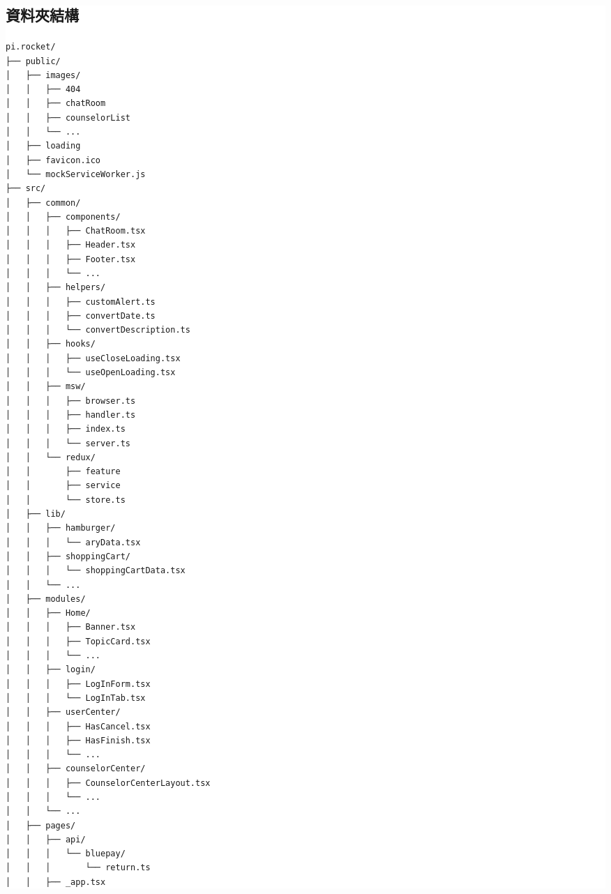 
## 資料夾結構

```flow
pi.rocket/
├── public/
│   ├── images/
│   │   ├── 404
│   │   ├── chatRoom
│   │   ├── counselorList
│   │   └── ...
│   ├── loading
│   ├── favicon.ico
│   └── mockServiceWorker.js
├── src/
│   ├── common/
│   │   ├── components/
│   │   │   ├── ChatRoom.tsx
│   │   │   ├── Header.tsx
│   │   │   ├── Footer.tsx
│   │   │   └── ...
│   │   ├── helpers/
│   │   │   ├── customAlert.ts
│   │   │   ├── convertDate.ts
│   │   │   └── convertDescription.ts
│   │   ├── hooks/
│   │   │   ├── useCloseLoading.tsx
│   │   │   └── useOpenLoading.tsx
│   │   ├── msw/
│   │   │   ├── browser.ts
│   │   │   ├── handler.ts
│   │   │   ├── index.ts
│   │   │   └── server.ts
│   │   └── redux/
│   │       ├── feature
│   │       ├── service
│   │       └── store.ts
│   ├── lib/
│   │   ├── hamburger/
│   │   │   └── aryData.tsx
│   │   ├── shoppingCart/
│   │   │   └── shoppingCartData.tsx
│   │   └── ...
│   ├── modules/
│   │   ├── Home/
│   │   │   ├── Banner.tsx
│   │   │   ├── TopicCard.tsx
│   │   │   └── ...
│   │   ├── login/
│   │   │   ├── LogInForm.tsx
│   │   │   └── LogInTab.tsx
│   │   ├── userCenter/
│   │   │   ├── HasCancel.tsx
│   │   │   ├── HasFinish.tsx
│   │   │   └── ...
│   │   ├── counselorCenter/
│   │   │   ├── CounselorCenterLayout.tsx
│   │   │   └── ...
│   │   └── ...
│   ├── pages/
│   │   ├── api/
│   │   │   └── bluepay/
│   │   │       └── return.ts
│   │   ├── _app.tsx
```
